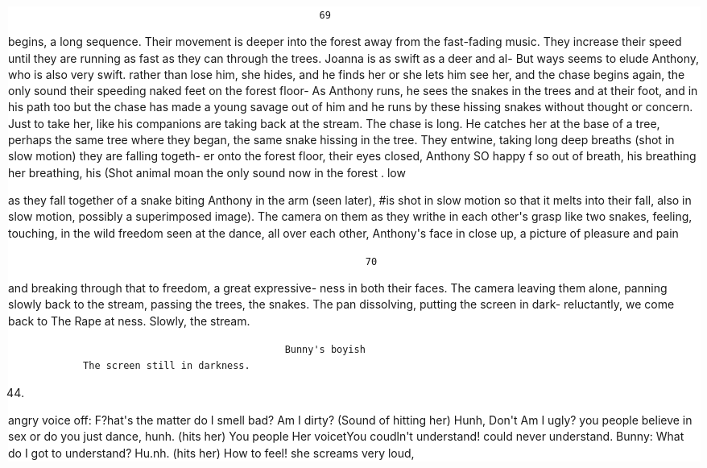                                                           69
begins, a long sequence.       Their movement is deeper into
the forest away from the fast-fading music. They increase
their speed until they are running as fast as they can
through the trees.       Joanna is as swift as a deer and al-
                                                           But
ways seems to elude Anthony, who is also very swift.
rather than lose him, she hides, and he finds her or she
lets him see her, and the chase begins again, the only
sound their speeding naked feet on the forest floor- As
Anthony runs, he sees the snakes in the trees and at their
foot, and in his path too but the chase has made a young
savage out of him and he runs by these hissing snakes
without thought or concern.       Just to take her, like his
companions are taking back at the stream.
            The chase is long.     He catches her at the base
of a tree, perhaps the same tree where they began, the
same snake hissing in the tree.       They entwine, taking long
deep breaths (shot in slow motion) they are falling togeth-
er onto the forest floor, their eyes closed, Anthony SO
happy f so out of breath, his breathing her breathing, his
                                                         (Shot
      animal moan the only sound now in the forest .
low

as they fall together of a snake biting Anthony in the
arm (seen later), #is shot in slow motion so that it
melts into their fall, also in slow motion, possibly a
superimposed   image).     The camera on them as they writhe in
each other's grasp like two snakes, feeling, touching, in
the wild freedom seen at the dance, all over each other,
Anthony's face in close up, a picture of pleasure and pain

                                                                  70

 and breaking through that to freedom, a great expressive-
 ness in both their faces.           The camera leaving them alone,
 panning slowly back to the stream, passing the trees, the
 snakes.     The pan dissolving, putting the screen in dark-
                          reluctantly, we come back to The Rape at
 ness.     Slowly,
 the stream.

                                                    Bunny's boyish
                 The screen still in darkness.
 44.
 angry voice off:
                              F?hat's the matter do I smell bad? Am
  I dirty?                       (Sound of hitting her) Hunh, Don't
                 Am I ugly?
 you people believe in sex or do you just dance, hunh.
  (hits   her)
                                                           You people
                 Her voicetYou    coudln't   understand!
  could never understand.
                 Bunny:       What do I got to understand? Hu.nh.
  (hits her)
                              How to feel!   she screams very loud,
